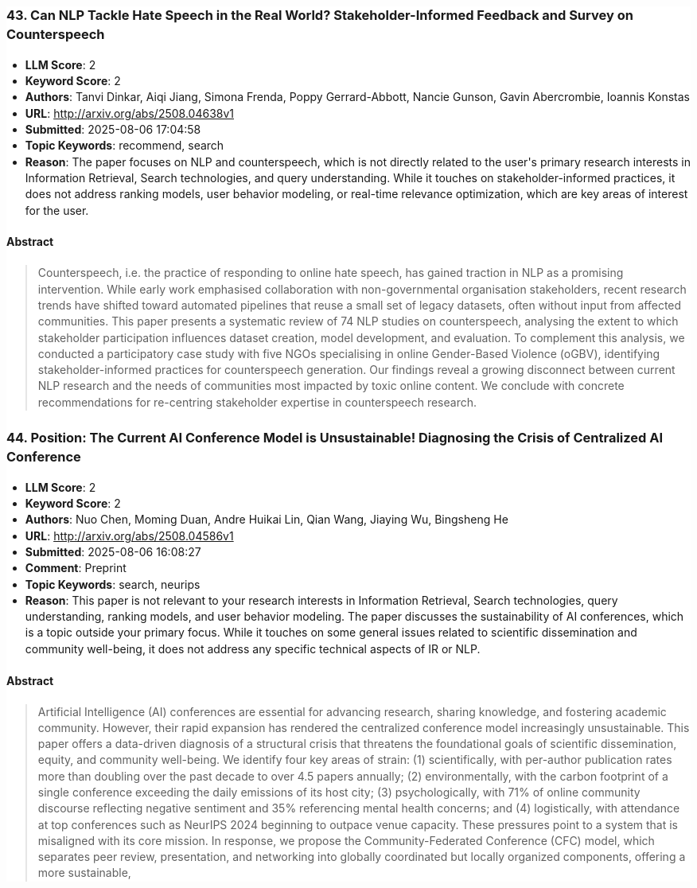 ### 43. Can NLP Tackle Hate Speech in the Real World? Stakeholder-Informed Feedback and Survey on Counterspeech

- **LLM Score**: 2
- **Keyword Score**: 2
- **Authors**: Tanvi Dinkar, Aiqi Jiang, Simona Frenda, Poppy Gerrard-Abbott, Nancie Gunson, Gavin Abercrombie, Ioannis Konstas
- **URL**: <http://arxiv.org/abs/2508.04638v1>
- **Submitted**: 2025-08-06 17:04:58
- **Topic Keywords**: recommend, search
- **Reason**: The paper focuses on NLP and counterspeech, which is not directly related to the user's primary research interests in Information Retrieval, Search technologies, and query understanding. While it touches on stakeholder-informed practices, it does not address ranking models, user behavior modeling, or real-time relevance optimization, which are key areas of interest for the user.

#### Abstract
> Counterspeech, i.e. the practice of responding to online hate speech, has
gained traction in NLP as a promising intervention. While early work emphasised
collaboration with non-governmental organisation stakeholders, recent research
trends have shifted toward automated pipelines that reuse a small set of legacy
datasets, often without input from affected communities. This paper presents a
systematic review of 74 NLP studies on counterspeech, analysing the extent to
which stakeholder participation influences dataset creation, model development,
and evaluation. To complement this analysis, we conducted a participatory case
study with five NGOs specialising in online Gender-Based Violence (oGBV),
identifying stakeholder-informed practices for counterspeech generation. Our
findings reveal a growing disconnect between current NLP research and the needs
of communities most impacted by toxic online content. We conclude with concrete
recommendations for re-centring stakeholder expertise in counterspeech
research.

### 44. Position: The Current AI Conference Model is Unsustainable! Diagnosing the Crisis of Centralized AI Conference

- **LLM Score**: 2
- **Keyword Score**: 2
- **Authors**: Nuo Chen, Moming Duan, Andre Huikai Lin, Qian Wang, Jiaying Wu, Bingsheng He
- **URL**: <http://arxiv.org/abs/2508.04586v1>
- **Submitted**: 2025-08-06 16:08:27
- **Comment**: Preprint
- **Topic Keywords**: search, neurips
- **Reason**: This paper is not relevant to your research interests in Information Retrieval, Search technologies, query understanding, ranking models, and user behavior modeling. The paper discusses the sustainability of AI conferences, which is a topic outside your primary focus. While it touches on some general issues related to scientific dissemination and community well-being, it does not address any specific technical aspects of IR or NLP.

#### Abstract
> Artificial Intelligence (AI) conferences are essential for advancing
research, sharing knowledge, and fostering academic community. However, their
rapid expansion has rendered the centralized conference model increasingly
unsustainable. This paper offers a data-driven diagnosis of a structural crisis
that threatens the foundational goals of scientific dissemination, equity, and
community well-being. We identify four key areas of strain: (1) scientifically,
with per-author publication rates more than doubling over the past decade to
over 4.5 papers annually; (2) environmentally, with the carbon footprint of a
single conference exceeding the daily emissions of its host city; (3)
psychologically, with 71% of online community discourse reflecting negative
sentiment and 35% referencing mental health concerns; and (4) logistically,
with attendance at top conferences such as NeurIPS 2024 beginning to outpace
venue capacity. These pressures point to a system that is misaligned with its
core mission. In response, we propose the Community-Federated Conference (CFC)
model, which separates peer review, presentation, and networking into globally
coordinated but locally organized components, offering a more sustainable,